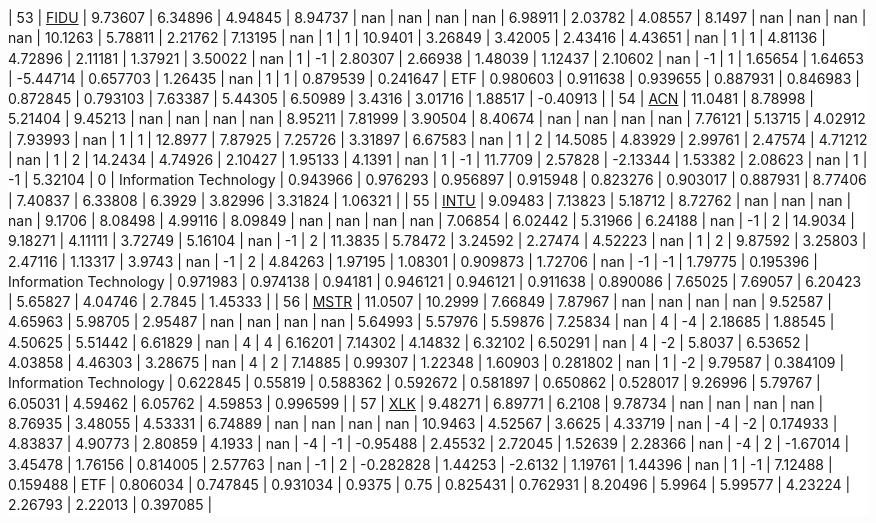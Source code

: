 |  53 | [FIDU](https://finance.yahoo.com/quote/FIDU/financials)   |   9.73607   |   6.34896   |  4.94845    |    8.94737  |          nan |         nan |         nan |         nan |   6.98911   |   2.03782   |  4.08557   |  8.1497      |          nan |         nan |         nan |         nan | 10.1263     |   5.78811   |  2.21762   |   7.13195   |          nan |           1 |           1 |  10.9401     |   3.26849   |   3.42005   |  2.43416    |  4.43651     |          nan |           1 |           1 |   4.81136   |  4.72896    |   2.11181   |  1.37921   |   3.50022   |          nan |           1 |          -1 |   2.80307   |  2.66938    |  1.48039    |  1.12437    |  2.10602   |         nan |         -1 |          1 |   1.65654   |  1.64653   | -5.44714   |  0.657703   |  1.26435   |         nan |          1 |          1 |  0.879539  | 0.241647    | ETF                    | 0.980603  | 0.911638  | 0.939655  | 0.887931 | 0.846983  | 0.872845 | 0.793103 |  7.63387   |  5.44305    |  6.50989   |  3.4316    |  3.01716   |  1.88517    | -0.40913    |
|  54 | [ACN](https://finance.yahoo.com/quote/ACN/financials)     |  11.0481    |   8.78998   |  5.21404    |    9.45213  |          nan |         nan |         nan |         nan |   8.95211   |   7.81999   |  3.90504   |  8.40674     |          nan |         nan |         nan |         nan |  7.76121    |   5.13715   |  4.02912   |   7.93993   |          nan |           1 |           1 |  12.8977     |   7.87925   |   7.25726   |  3.31897    |  6.67583     |          nan |           1 |           2 |  14.5085    |  4.83929    |   2.99761   |  2.47574   |   4.71212   |          nan |           1 |           2 |  14.2434    |  4.74926    |  2.10427    |  1.95133    |  4.1391    |         nan |          1 |         -1 |  11.7709    |  2.57828   | -2.13344   |  1.53382    |  2.08623   |         nan |          1 |         -1 |  5.32104   | 0           | Information Technology | 0.943966  | 0.976293  | 0.956897  | 0.915948 | 0.823276  | 0.903017 | 0.887931 |  8.77406   |  7.40837    |  6.33808   |  6.3929    |  3.82996   |  3.31824    |  1.06321    |
|  55 | [INTU](https://finance.yahoo.com/quote/INTU/financials)   |   9.09483   |   7.13823   |  5.18712    |    8.72762  |          nan |         nan |         nan |         nan |   9.1706    |   8.08498   |  4.99116   |  8.09849     |          nan |         nan |         nan |         nan |  7.06854    |   6.02442   |  5.31966   |   6.24188   |          nan |          -1 |           2 |  14.9034     |   9.18271   |   4.11111   |  3.72749    |  5.16104     |          nan |          -1 |           2 |  11.3835    |  5.78472    |   3.24592   |  2.27474   |   4.52223   |          nan |           1 |           2 |   9.87592   |  3.25803    |  2.47116    |  1.13317    |  3.9743    |         nan |         -1 |          2 |   4.84263   |  1.97195   |  1.08301   |  0.909873   |  1.72706   |         nan |         -1 |         -1 |  1.79775   | 0.195396    | Information Technology | 0.971983  | 0.974138  | 0.94181   | 0.946121 | 0.946121  | 0.911638 | 0.890086 |  7.65025   |  7.69057    |  6.20423   |  5.65827   |  4.04746   |  2.7845     |  1.45333    |
|  56 | [MSTR](https://finance.yahoo.com/quote/MSTR/financials)   |  11.0507    |  10.2999    |  7.66849    |    7.87967  |          nan |         nan |         nan |         nan |   9.52587   |   4.65963   |  5.98705   |  2.95487     |          nan |         nan |         nan |         nan |  5.64993    |   5.57976   |  5.59876   |   7.25834   |          nan |           4 |          -4 |   2.18685    |   1.88545   |   4.50625   |  5.51442    |  6.61829     |          nan |           4 |           4 |   6.16201   |  7.14302    |   4.14832   |  6.32102   |   6.50291   |          nan |           4 |          -2 |   5.8037    |  6.53652    |  4.03858    |  4.46303    |  3.28675   |         nan |          4 |          2 |   7.14885   |  0.99307   |  1.22348   |  1.60903    |  0.281802  |         nan |          1 |         -2 |  9.79587   | 0.384109    | Information Technology | 0.622845  | 0.55819   | 0.588362  | 0.592672 | 0.581897  | 0.650862 | 0.528017 |  9.26996   |  5.79767    |  6.05031   |  4.59462   |  6.05762   |  4.59853    |  0.996599   |
|  57 | [XLK](https://finance.yahoo.com/quote/XLK/financials)     |   9.48271   |   6.89771   |  6.2108     |    9.78734  |          nan |         nan |         nan |         nan |   8.76935   |   3.48055   |  4.53331   |  6.74889     |          nan |         nan |         nan |         nan | 10.9463     |   4.52567   |  3.6625    |   4.33719   |          nan |          -4 |          -2 |   0.174933   |   4.83837   |   4.90773   |  2.80859    |  4.1933      |          nan |          -4 |          -1 |  -0.95488   |  2.45532    |   2.72045   |  1.52639   |   2.28366   |          nan |          -4 |           2 |  -1.67014   |  3.45478    |  1.76156    |  0.814005   |  2.57763   |         nan |         -1 |          2 |  -0.282828  |  1.44253   | -2.6132    |  1.19761    |  1.44396   |         nan |          1 |         -1 |  7.12488   | 0.159488    | ETF                    | 0.806034  | 0.747845  | 0.931034  | 0.9375   | 0.75      | 0.825431 | 0.762931 |  8.20496   |  5.9964     |  5.99577   |  4.23224   |  2.26793   |  2.22013    |  0.397085   |
